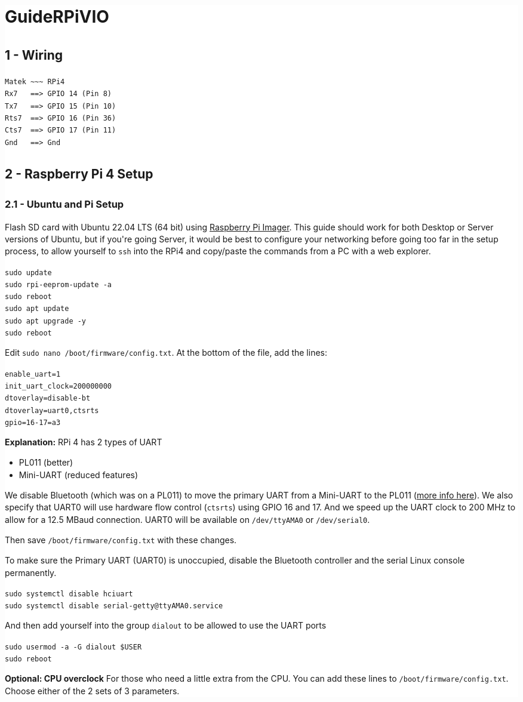 # GuideRPiVIO

## 1 - Wiring

```
Matek ~~~ RPi4
Rx7   ==> GPIO 14 (Pin 8)
Tx7   ==> GPIO 15 (Pin 10)
Rts7  ==> GPIO 16 (Pin 36)
Cts7  ==> GPIO 17 (Pin 11)
Gnd   ==> Gnd
```

## 2 - Raspberry Pi 4 Setup

### 2.1 - Ubuntu and Pi Setup
Flash SD card with Ubuntu 22.04 LTS (64 bit) using [Raspberry Pi Imager](https://www.raspberrypi.com/software/). This guide should work for both Desktop or Server versions of Ubuntu, but if you're going Server, it would be best to configure your networking before going too far in the setup process, to allow yourself to `ssh` into the RPi4 and copy/paste the commands from a PC with a web explorer. 
```
sudo update
sudo rpi-eeprom-update -a
sudo reboot
sudo apt update
sudo apt upgrade -y
sudo reboot
```
Edit `sudo nano /boot/firmware/config.txt`. At the bottom of the file, add the lines:
```
enable_uart=1
init_uart_clock=200000000
dtoverlay=disable-bt
dtoverlay=uart0,ctsrts
gpio=16-17=a3
```
**Explanation:** 
RPi 4 has 2 types of UART
* PL011 (better)
* Mini-UART (reduced features)

We disable Bluetooth (which was on a PL011) to move the primary UART from a Mini-UART to the PL011 ([more info here](https://www.raspberrypi.com/documentation/computers/configuration.html#configure-uarts)). We also specify that UART0 will use hardware flow control (`ctsrts`) using GPIO 16 and 17. And we speed up the UART clock to 200 MHz to allow for a 12.5 MBaud connection. UART0 will be available on `/dev/ttyAMA0` or `/dev/serial0`.

Then save `/boot/firmware/config.txt` with these changes.

To make sure the Primary UART (UART0) is unoccupied, disable the Bluetooth controller and the serial Linux console permanently.
```
sudo systemctl disable hciuart
sudo systemctl disable serial-getty@ttyAMA0.service
```
And then add yourself into the group `dialout` to be allowed to use the UART ports
```
sudo usermod -a -G dialout $USER
sudo reboot
```
**Optional: CPU overclock**
For those who need a little extra from the CPU. You can add these lines to `/boot/firmware/config.txt`. Choose either of the 2 sets of 3 parameters.
```
```
